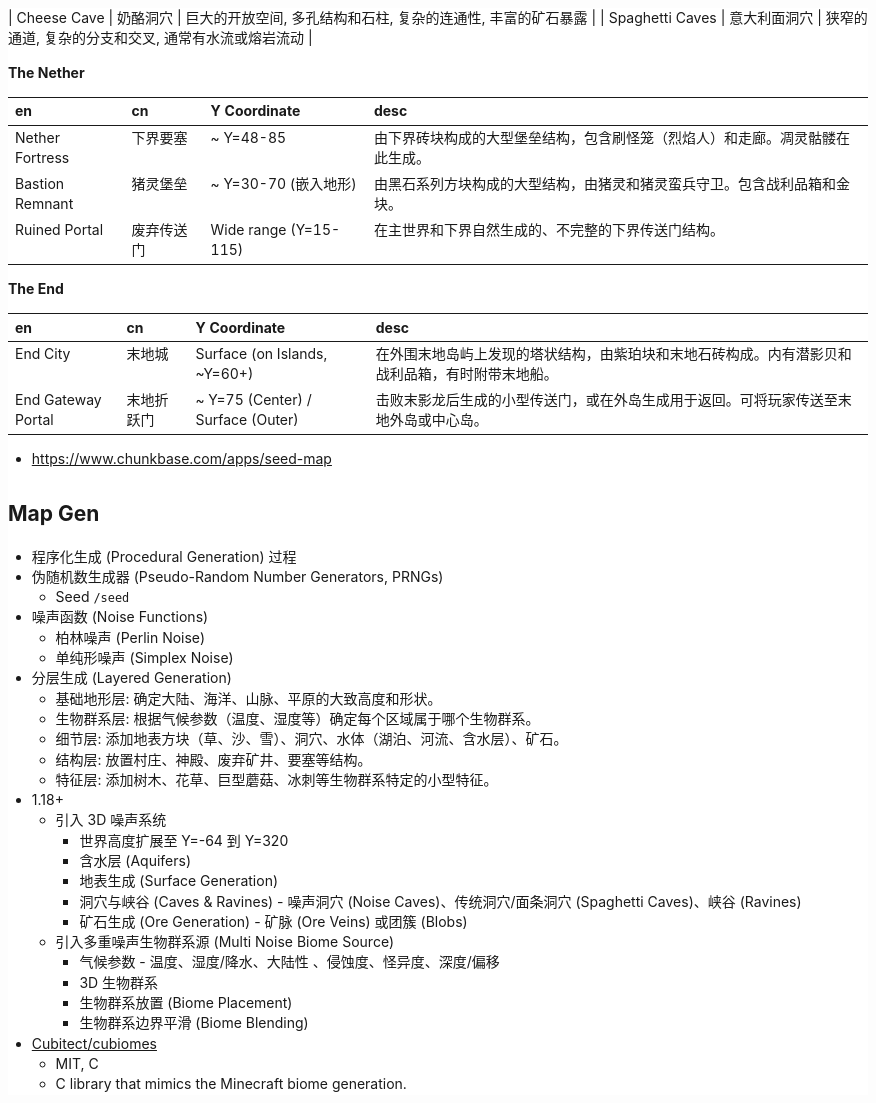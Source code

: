 | Cheese Cave     | 奶酪洞穴     | 巨大的开放空间, 多孔结构和石柱, 复杂的连通性, 丰富的矿石暴露 |
| Spaghetti Caves | 意大利面洞穴 | 狭窄的通道, 复杂的分支和交叉, 通常有水流或熔岩流动           |

**The Nether**

| en              | cn         | Y Coordinate          | desc                                                                         |
| :-------------- | :--------- | :-------------------- | :--------------------------------------------------------------------------- |
| Nether Fortress | 下界要塞   | ~ Y=48-85             | 由下界砖块构成的大型堡垒结构，包含刷怪笼（烈焰人）和走廊。凋灵骷髅在此生成。 |
| Bastion Remnant | 猪灵堡垒   | ~ Y=30-70 (嵌入地形)  | 由黑石系列方块构成的大型结构，由猪灵和猪灵蛮兵守卫。包含战利品箱和金块。     |
| Ruined Portal   | 废弃传送门 | Wide range (Y=15-115) | 在主世界和下界自然生成的、不完整的下界传送门结构。                           |

**The End**

| en                 | cn         | Y Coordinate                      | desc                                                                                           |
| :----------------- | :--------- | :-------------------------------- | :--------------------------------------------------------------------------------------------- |
| End City           | 末地城     | Surface (on Islands, ~Y=60+)      | 在外围末地岛屿上发现的塔状结构，由紫珀块和末地石砖构成。内有潜影贝和战利品箱，有时附带末地船。 |
| End Gateway Portal | 末地折跃门 | ~ Y=75 (Center) / Surface (Outer) | 击败末影龙后生成的小型传送门，或在外岛生成用于返回。可将玩家传送至末地外岛或中心岛。           |

- https://www.chunkbase.com/apps/seed-map

## Map Gen

- 程序化生成 (Procedural Generation) 过程
- 伪随机数生成器 (Pseudo-Random Number Generators, PRNGs)
  - Seed `/seed`
- 噪声函数 (Noise Functions)
  - 柏林噪声 (Perlin Noise)
  - 单纯形噪声 (Simplex Noise)
- 分层生成 (Layered Generation)
  - 基础地形层: 确定大陆、海洋、山脉、平原的大致高度和形状。
  - 生物群系层: 根据气候参数（温度、湿度等）确定每个区域属于哪个生物群系。
  - 细节层: 添加地表方块（草、沙、雪）、洞穴、水体（湖泊、河流、含水层）、矿石。
  - 结构层: 放置村庄、神殿、废弃矿井、要塞等结构。
  - 特征层: 添加树木、花草、巨型蘑菇、冰刺等生物群系特定的小型特征。
- 1.18+
  - 引入 3D 噪声系统
    - 世界高度扩展至 Y=-64 到 Y=320
    - 含水层 (Aquifers)
    - 地表生成 (Surface Generation)
    - 洞穴与峡谷 (Caves & Ravines) - 噪声洞穴 (Noise Caves)、传统洞穴/面条洞穴 (Spaghetti Caves)、峡谷 (Ravines)
    - 矿石生成 (Ore Generation) - 矿脉 (Ore Veins) 或团簇 (Blobs)
  - 引入多重噪声生物群系源 (Multi Noise Biome Source)
    - 气候参数 - 温度、湿度/降水、大陆性 、侵蚀度、怪异度、深度/偏移
    - 3D 生物群系
    - 生物群系放置 (Biome Placement)
    - 生物群系边界平滑 (Biome Blending)
- [Cubitect/cubiomes](https://github.com/Cubitect/cubiomes)
  - MIT, C
  - C library that mimics the Minecraft biome generation.
